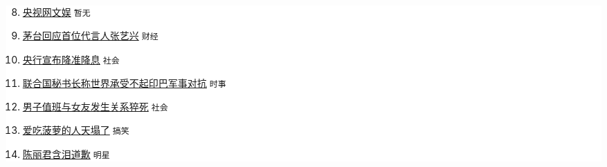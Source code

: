 8. [央视网文娱](https://m.weibo.cn/search?containerid=100103type%3D1%26t%3D10%26q%3D%23%E5%A4%AE%E8%A7%86%E7%BD%91%E6%96%87%E5%A8%B1%23&stream_entry_id=31&isnewpage=1&extparam=seat%3D1%26realpos%3D7%26filter_type%3Drealtimehot%26band_rank%3D7%26cate%3D5001%26q%3D%2523%25E5%25A4%25AE%25E8%25A7%2586%25E7%25BD%2591%25E6%2596%2587%25E5%25A8%25B1%2523%26flag%3D1%26stream_entry_id%3D31%26lcate%3D5001%26pos%3D6%26dgr%3D0%26c_type%3D31%26display_time%3D1746610217%26pre_seqid%3D17466102174450185291615) `暂无` 

9. [茅台回应首位代言人张艺兴](https://m.weibo.cn/search?containerid=100103type%3D1%26t%3D10%26q%3D%23%E8%8C%85%E5%8F%B0%E5%9B%9E%E5%BA%94%E9%A6%96%E4%BD%8D%E4%BB%A3%E8%A8%80%E4%BA%BA%E5%BC%A0%E8%89%BA%E5%85%B4%23&stream_entry_id=31&isnewpage=1&extparam=seat%3D1%26realpos%3D8%26filter_type%3Drealtimehot%26band_rank%3D8%26cate%3D5001%26q%3D%2523%25E8%258C%2585%25E5%258F%25B0%25E5%259B%259E%25E5%25BA%2594%25E9%25A6%2596%25E4%25BD%258D%25E4%25BB%25A3%25E8%25A8%2580%25E4%25BA%25BA%25E5%25BC%25A0%25E8%2589%25BA%25E5%2585%25B4%2523%26flag%3D2%26stream_entry_id%3D31%26lcate%3D5001%26pos%3D7%26dgr%3D0%26c_type%3D31%26display_time%3D1746610217%26pre_seqid%3D17466102174450185291615) `财经` 

10. [央行宣布降准降息](https://m.weibo.cn/search?containerid=100103type%3D1%26t%3D10%26q%3D%23%E5%A4%AE%E8%A1%8C%E5%AE%A3%E5%B8%83%E9%99%8D%E5%87%86%E9%99%8D%E6%81%AF%23&stream_entry_id=31&isnewpage=1&extparam=seat%3D1%26realpos%3D9%26filter_type%3Drealtimehot%26band_rank%3D9%26cate%3D5001%26q%3D%2523%25E5%25A4%25AE%25E8%25A1%258C%25E5%25AE%25A3%25E5%25B8%2583%25E9%2599%258D%25E5%2587%2586%25E9%2599%258D%25E6%2581%25AF%2523%26flag%3D0%26stream_entry_id%3D31%26lcate%3D5001%26pos%3D8%26dgr%3D0%26c_type%3D31%26display_time%3D1746610217%26pre_seqid%3D17466102174450185291615) `社会` 

11. [联合国秘书长称世界承受不起印巴军事对抗](https://m.weibo.cn/search?containerid=100103type%3D1%26t%3D10%26q%3D%23%E8%81%94%E5%90%88%E5%9B%BD%E7%A7%98%E4%B9%A6%E9%95%BF%E7%A7%B0%E4%B8%96%E7%95%8C%E6%89%BF%E5%8F%97%E4%B8%8D%E8%B5%B7%E5%8D%B0%E5%B7%B4%E5%86%9B%E4%BA%8B%E5%AF%B9%E6%8A%97%23&stream_entry_id=31&isnewpage=1&extparam=seat%3D1%26realpos%3D10%26filter_type%3Drealtimehot%26band_rank%3D10%26cate%3D5001%26q%3D%2523%25E8%2581%2594%25E5%2590%2588%25E5%259B%25BD%25E7%25A7%2598%25E4%25B9%25A6%25E9%2595%25BF%25E7%25A7%25B0%25E4%25B8%2596%25E7%2595%258C%25E6%2589%25BF%25E5%258F%2597%25E4%25B8%258D%25E8%25B5%25B7%25E5%258D%25B0%25E5%25B7%25B4%25E5%2586%259B%25E4%25BA%258B%25E5%25AF%25B9%25E6%258A%2597%2523%26flag%3D1%26stream_entry_id%3D31%26lcate%3D5001%26pos%3D9%26dgr%3D0%26c_type%3D31%26display_time%3D1746610217%26pre_seqid%3D17466102174450185291615) `时事` 

12. [男子值班与女友发生关系猝死](https://m.weibo.cn/search?containerid=100103type%3D1%26t%3D10%26q%3D%23%E7%94%B7%E5%AD%90%E5%80%BC%E7%8F%AD%E4%B8%8E%E5%A5%B3%E5%8F%8B%E5%8F%91%E7%94%9F%E5%85%B3%E7%B3%BB%E7%8C%9D%E6%AD%BB%23&stream_entry_id=31&isnewpage=1&extparam=seat%3D1%26realpos%3D11%26filter_type%3Drealtimehot%26band_rank%3D11%26cate%3D5001%26q%3D%2523%25E7%2594%25B7%25E5%25AD%2590%25E5%2580%25BC%25E7%258F%25AD%25E4%25B8%258E%25E5%25A5%25B3%25E5%258F%258B%25E5%258F%2591%25E7%2594%259F%25E5%2585%25B3%25E7%25B3%25BB%25E7%258C%259D%25E6%25AD%25BB%2523%26flag%3D1%26stream_entry_id%3D31%26lcate%3D5001%26pos%3D10%26dgr%3D0%26c_type%3D31%26display_time%3D1746610217%26pre_seqid%3D17466102174450185291615) `社会` 

13. [爱吃菠萝的人天塌了](https://m.weibo.cn/search?containerid=100103type%3D1%26t%3D10%26q%3D%23%E7%88%B1%E5%90%83%E8%8F%A0%E8%90%9D%E7%9A%84%E4%BA%BA%E5%A4%A9%E5%A1%8C%E4%BA%86%23&stream_entry_id=31&isnewpage=1&extparam=seat%3D1%26realpos%3D12%26filter_type%3Drealtimehot%26band_rank%3D12%26cate%3D5001%26q%3D%2523%25E7%2588%25B1%25E5%2590%2583%25E8%258F%25A0%25E8%2590%259D%25E7%259A%2584%25E4%25BA%25BA%25E5%25A4%25A9%25E5%25A1%258C%25E4%25BA%2586%2523%26flag%3D2%26stream_entry_id%3D31%26lcate%3D5001%26pos%3D11%26dgr%3D0%26c_type%3D31%26display_time%3D1746610217%26pre_seqid%3D17466102174450185291615) `搞笑` 

14. [陈丽君含泪道歉](https://m.weibo.cn/search?containerid=100103type%3D1%26t%3D10%26q%3D%23%E9%99%88%E4%B8%BD%E5%90%9B%E5%90%AB%E6%B3%AA%E9%81%93%E6%AD%89%23&stream_entry_id=31&isnewpage=1&extparam=seat%3D1%26realpos%3D13%26filter_type%3Drealtimehot%26band_rank%3D13%26cate%3D5001%26q%3D%2523%25E9%2599%2588%25E4%25B8%25BD%25E5%2590%259B%25E5%2590%25AB%25E6%25B3%25AA%25E9%2581%2593%25E6%25AD%2589%2523%26flag%3D2%26stream_entry_id%3D31%26lcate%3D5001%26pos%3D12%26dgr%3D0%26c_type%3D31%26display_time%3D1746610217%26pre_seqid%3D17466102174450185291615) `明星` 
